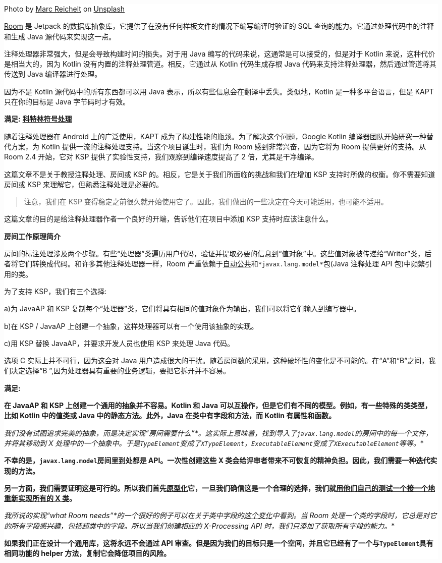 Photo by [Marc Reichelt](https://unsplash.com/@mreichelt?utm_source=medium&utm_medium=referral) on [Unsplash](https://unsplash.com?utm_source=medium&utm_medium=referral)

[Room](https://developer.android.com/training/data-storage/room) 是 Jetpack 的数据库抽象库，它提供了在没有任何样板文件的情况下编写编译时验证的 SQL 查询的能力。它通过处理代码中的注释和生成 Java 源代码来实现这一点。

注释处理器非常强大，但是会导致构建时间的损失。对于用 Java 编写的代码来说，这通常是可以接受的，但是对于 Kotlin 来说，这种代价是相当大的，因为 Kotlin 没有内置的注释处理管道。相反，它通过从 Kotlin 代码生成存根 Java 代码来支持注释处理器，然后通过管道将其传送到 Java 编译器进行处理。

因为不是 Kotlin 源代码中的所有东西都可以用 Java 表示，所以有些信息会在翻译中丢失。类似地，Kotlin 是一种多平台语言，但是 KAPT 只在你的目标是 Java 字节码时才有效。

**满足:** [**科特林符号处理**](https://github.com/google/ksp)

随着注释处理器在 Android 上的广泛使用，KAPT 成为了构建性能的瓶颈。为了解决这个问题，Google Kotlin 编译器团队开始研究一种替代方案，为 Kotlin 提供一流的注释处理支持。当这个项目诞生时，我们为 Room 感到非常兴奋，因为它将为 Room 提供更好的支持。从 Room 2.4 开始，它对 KSP 提供了实验性支持，我们观察到编译速度提高了 2 倍，尤其是干净编译。

这篇文章不是关于教授注释处理、房间或 KSP 的。相反，它是关于我们所面临的挑战和我们在增加 KSP 支持时所做的权衡。你不需要知道房间或 KSP 来理解它，但熟悉注释处理是必要的。

> 注意，我们在 KSP 变得稳定之前很久就开始使用它了。因此，我们做出的一些决定在今天可能适用，也可能不适用。

这篇文章的目的是给注释处理器作者一个良好的开端，告诉他们在项目中添加 KSP 支持时应该注意什么。

**房间工作原理简介**

房间的标注处理涉及两个步骤。有些“处理器”类遍历用户代码，验证并提取必要的信息到“值对象”中。这些值对象被传递给“Writer”类，后者将它们转换成代码。和许多其他注释处理器一样，Room 严重依赖于[自动公共](https://github.com/google/auto/tree/master/common)和`*javax.lang.model*`包(Java 注释处理 API 包)中频繁引用的类。

为了支持 KSP，我们有三个选择:

a)为 JavaAP 和 KSP 复制每个“处理器”类，它们将具有相同的值对象作为输出，我们可以将它们输入到编写器中。

b)在 KSP / JavaAP 上创建一个抽象，这样处理器可以有一个使用该抽象的实现。

c)用 KSP 替换 JavaAP，并要求开发人员也使用 KSP 来处理 Java 代码。

选项 C 实际上并不可行，因为这会对 Java 用户造成很大的干扰。随着房间数的采用，这种破坏性的变化是不可能的。在“A”和“B”之间，我们决定选择“B ”,因为处理器具有重要的业务逻辑，要把它拆开并不容易。

**满足:**[](https://cs.android.com/androidx/platform/frameworks/support/+/androidx-main:room/room-compiler-processing/)

**在 JavaAP 和 KSP 上创建一个通用的抽象并不容易。Kotlin 和 Java 可以互操作，但是它们有不同的模型。例如，有一些特殊的类类型，比如 Kotlin 中的值类或 Java 中的静态方法。此外，Java 在类中有字段和方法，而 Kotlin 有属性和函数。**

**我们没有试图追求完美的抽象，而是决定实现*“房间需要什么”*。这实际上意味着，找到导入了`javax.lang.model`的房间中的每一个文件，并将其移动到 X 处理中的一个抽象中。于是`TypeElement`变成了`XTypeElement`，`ExecutableElement`变成了`XExecutableElement`等等。**

**不幸的是，`javax.lang.model`房间里到处都是 API。一次性创建这些 X 类会给评审者带来不可恢复的精神负担。因此，我们需要一种迭代实现的方法。**

**另一方面，我们需要证明这是可行的。所以我们首先[原型化](https://android-review.googlesource.com/c/platform/frameworks/support/+/1362062)它，一旦我们确信这是一个合理的选择，我们就[用他们自己的测试一个接一个地重新实现所有的 X 类](https://android-review.googlesource.com/c/platform/frameworks/support/+/1362102)。**

**我所说的实现*“what Room needs”*的一个很好的例子可以在关于类中字段的[这个变化](https://android-review.googlesource.com/c/platform/frameworks/support/+/1362165/6/room/compiler-xprocessing/src/main/java/androidx/room/processing/javac/JavacTypeElement.kt)中看到。当 Room 处理一个类的字段时，它总是对它的所有字段感兴趣，包括超类中的字段。所以当我们创建相应的 X-Processing API 时，我们**只添加了**获取所有字段的能力。**

**如果我们正在设计一个通用库，这将永远不会通过 API 审查。但是因为我们的目标只是一个空间，并且它已经有了一个与`TypeElement`具有相同功能的 helper 方法，复制它会降低项目的风险。**
